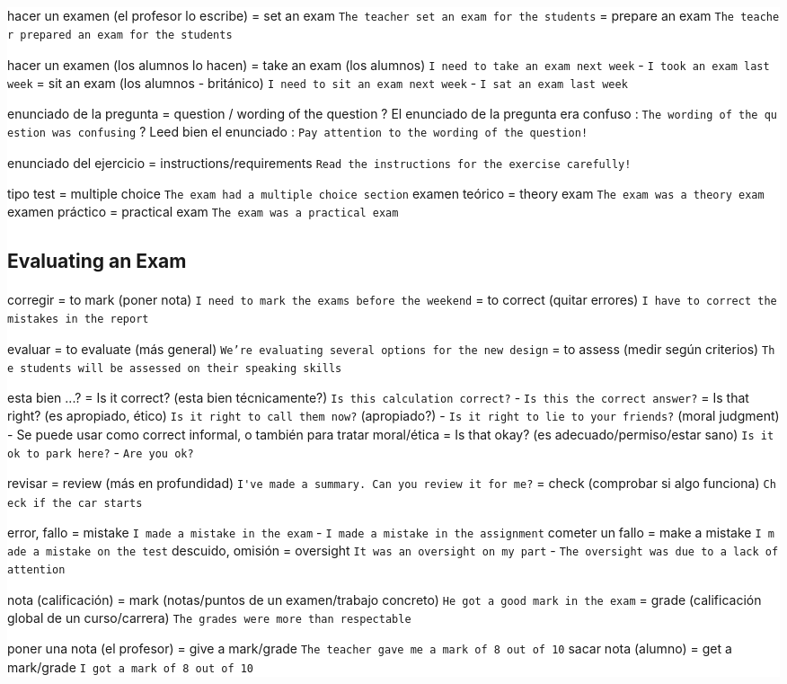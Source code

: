 hacer un examen (el profesor lo escribe)
    = set an exam `The teacher set an exam for the students`
    = prepare an exam `The teacher prepared an exam for the students`

hacer un examen (los alumnos lo hacen)
    = take an exam (los alumnos) `I need to take an exam next week` - `I took an exam last week`
    = sit an exam (los alumnos - británico) `I need to sit an exam next week` - `I sat an exam last week`

enunciado de la pregunta = question / wording of the question
    ? El enunciado de la pregunta era confuso : `The wording of the question was confusing`
    ? Leed bien el enunciado : `Pay attention to the wording of the question!`

enunciado del ejercicio = instructions/requirements `Read the instructions for the exercise carefully!`

tipo test = multiple choice `The exam had a multiple choice section`
examen teórico = theory exam `The exam was a theory exam`
examen práctico = practical exam `The exam was a practical exam`

## Evaluating an Exam


corregir
    = to mark (poner nota) `I need to mark the exams before the weekend`
    = to correct (quitar errores) `I have to correct the mistakes in the report`

evaluar
    = to evaluate (más general) `We’re evaluating several options for the new design`
    = to assess (medir según criterios) `The students will be assessed on their speaking skills`

esta bien ...?
    = Is it correct? (esta bien técnicamente?) `Is this calculation correct?` - `Is this the correct answer?`
    = Is that right? (es apropiado, ético) `Is it right to call them now?` (apropiado?) - `Is it right to lie to your friends?` (moral judgment)
        - Se puede usar como correct informal, o también para tratar moral/ética
    = Is that okay? (es adecuado/permiso/estar sano) `Is it ok to park here?` - `Are you ok?`

revisar
    = review (más en profundidad) `I've made a summary. Can you review it for me?`
    = check (comprobar si algo funciona) `Check if the car starts`

error, fallo = mistake `I made a mistake in the exam` - `I made a mistake in the assignment`
cometer un fallo = make a mistake `I made a mistake on the test`
descuido, omisión = oversight `It was an oversight on my part` - `The oversight was due to a lack of attention`

nota (calificación)
    = mark (notas/puntos de un examen/trabajo concreto) `He got a good mark in the exam`
    = grade (calificación global de un curso/carrera) `The grades were more than respectable`

poner una nota (el profesor) = give a mark/grade `The teacher gave me a mark of 8 out of 10`
sacar nota (alumno)
    = get a mark/grade `I got a mark of 8 out of 10`
